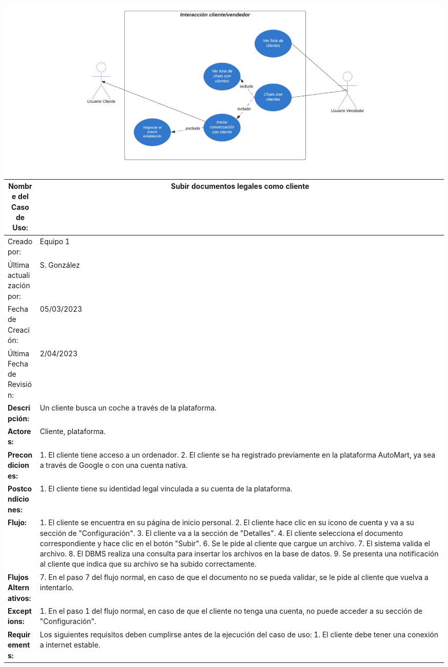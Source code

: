 <p align="center">
  <img src="../assets/diagrams/DiagramasCasosDeUso/comunicacion.png" width="600" title="hover text">
</p>

| Nombre del Caso de Uso: | 	Subir documentos legales como cliente |
| --- | --- |
| Creado por: | Equipo 1 |
| Última actualización por: | S. González |
| Fecha de Creación: | 05/03/2023 |
| Última Fecha de Revisión: | 2/04/2023 |
| **Descripción:** | Un cliente busca un coche a través de la plataforma. |
| **Actores:** | Cliente, plataforma. |
| **Precondiciones:** | 1. El cliente tiene acceso a un ordenador. 2. El cliente se ha registrado previamente en la plataforma AutoMart, ya sea a través de Google o con una cuenta nativa. |
| **Postcondiciones:** | 	1. El cliente tiene su identidad legal vinculada a su cuenta de la plataforma. |
| **Flujo:** | 1. El cliente se encuentra en su página de inicio personal. 2. El cliente hace clic en su icono de cuenta y va a su sección de "Configuración". 3. El cliente va a la sección de "Detalles". 4. El cliente selecciona el documento correspondiente y hace clic en el botón "Subir". 6. Se le pide al cliente que cargue un archivo. 7. El sistema valida el archivo. 8. El DBMS realiza una consulta para insertar los archivos en la base de datos. 9. Se presenta una notificación al cliente que indica que su archivo se ha subido correctamente. |
| **Flujos Alternativos:** | 7. En el paso 7 del flujo normal, en caso de que el documento no se pueda validar, se le pide al cliente que vuelva a intentarlo. |
| **Exceptions:** | 	1. En el paso 1 del flujo normal, en caso de que el cliente no tenga una cuenta, no puede acceder a su sección de "Configuración". |
| **Requirements:** | 	Los siguientes requisitos deben cumplirse antes de la ejecución del caso de uso: 1. El cliente debe tener una conexión a internet estable. |

<p align="center">